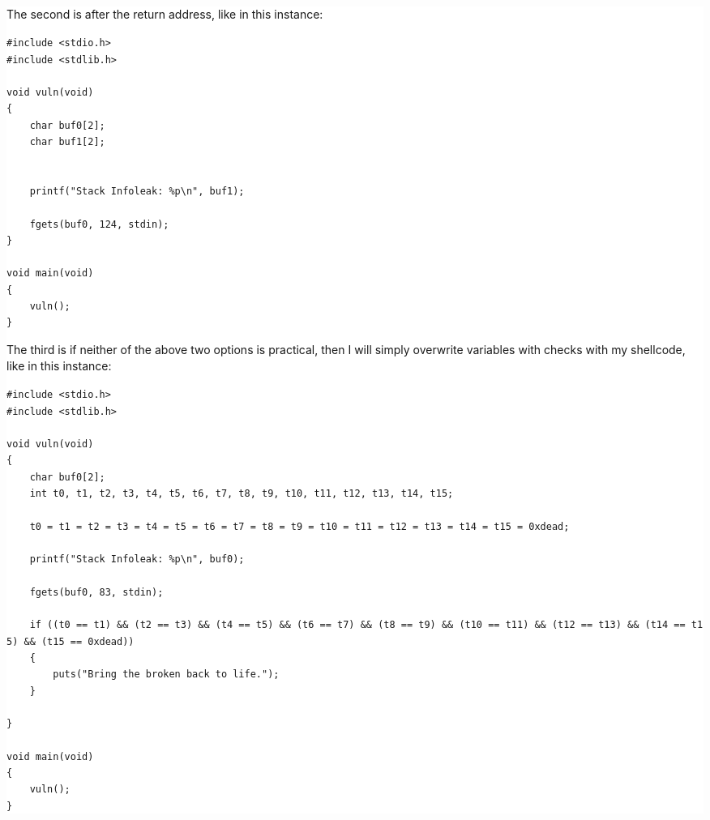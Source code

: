 
The second is after the return address, like in this instance:

```
#include <stdio.h>
#include <stdlib.h>

void vuln(void)
{
    char buf0[2];
    char buf1[2];
    

    printf("Stack Infoleak: %p\n", buf1);

    fgets(buf0, 124, stdin);
}

void main(void)
{
    vuln();
}
```

The third is if neither of the above two options is practical, then I will simply overwrite variables with checks with my shellcode, like in this instance:

```
#include <stdio.h>
#include <stdlib.h>

void vuln(void)
{
    char buf0[2];
    int t0, t1, t2, t3, t4, t5, t6, t7, t8, t9, t10, t11, t12, t13, t14, t15;

    t0 = t1 = t2 = t3 = t4 = t5 = t6 = t7 = t8 = t9 = t10 = t11 = t12 = t13 = t14 = t15 = 0xdead;

    printf("Stack Infoleak: %p\n", buf0);

    fgets(buf0, 83, stdin);

    if ((t0 == t1) && (t2 == t3) && (t4 == t5) && (t6 == t7) && (t8 == t9) && (t10 == t11) && (t12 == t13) && (t14 == t15) && (t15 == 0xdead))
    {
        puts("Bring the broken back to life.");
    }

}

void main(void)
{
    vuln();
}
```

